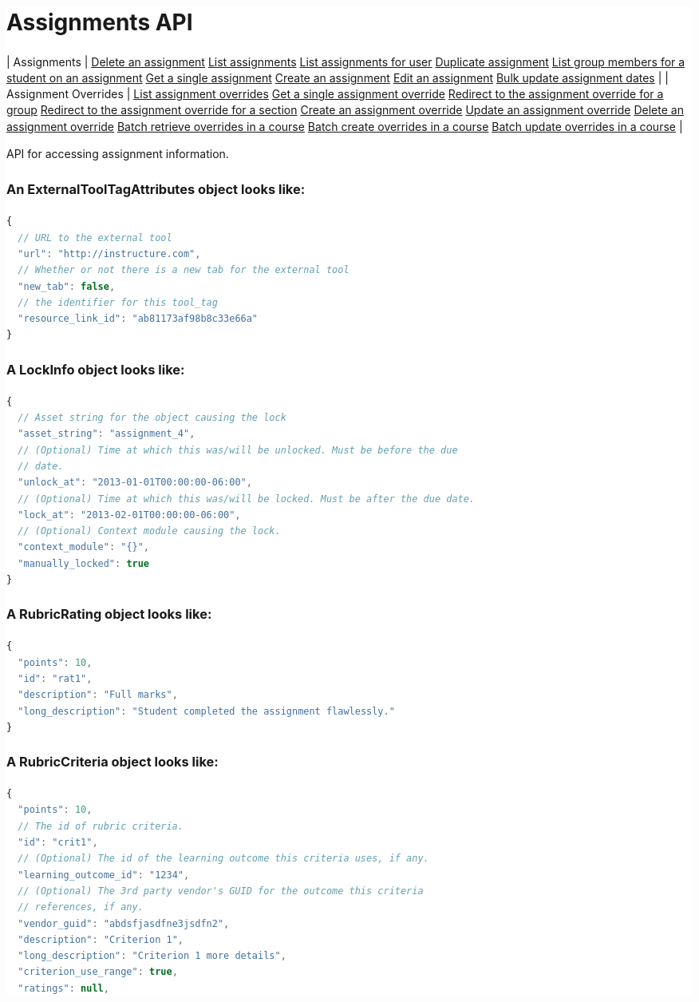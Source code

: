 # Assignments API

| Assignments | [Delete an assignment](https://documentation.instructure.com/doc/api/assignments.html#method.assignments.destroy) [List assignments](https://documentation.instructure.com/doc/api/assignments.html#method.assignments_api.index) [List assignments for user](https://documentation.instructure.com/doc/api/assignments.html#method.assignments_api.user_index) [Duplicate assignment](https://documentation.instructure.com/doc/api/assignments.html#method.assignments_api.duplicate) [List group members for a student on an assignment](https://documentation.instructure.com/doc/api/assignments.html#method.assignments_api.student_group_members) [Get a single assignment](https://documentation.instructure.com/doc/api/assignments.html#method.assignments_api.show) [Create an assignment](https://documentation.instructure.com/doc/api/assignments.html#method.assignments_api.create) [Edit an assignment](https://documentation.instructure.com/doc/api/assignments.html#method.assignments_api.update) [Bulk update assignment dates](https://documentation.instructure.com/doc/api/assignments.html#method.assignments_api.bulk_update) |
| Assignment Overrides | [List assignment overrides](https://documentation.instructure.com/doc/api/assignments.html#method.assignment_overrides.index) [Get a single assignment override](https://documentation.instructure.com/doc/api/assignments.html#method.assignment_overrides.show) [Redirect to the assignment override for a group](https://documentation.instructure.com/doc/api/assignments.html#method.assignment_overrides.group_alias) [Redirect to the assignment override for a section](https://documentation.instructure.com/doc/api/assignments.html#method.assignment_overrides.section_alias) [Create an assignment override](https://documentation.instructure.com/doc/api/assignments.html#method.assignment_overrides.create) [Update an assignment override](https://documentation.instructure.com/doc/api/assignments.html#method.assignment_overrides.update) [Delete an assignment override](https://documentation.instructure.com/doc/api/assignments.html#method.assignment_overrides.destroy) [Batch retrieve overrides in a course](https://documentation.instructure.com/doc/api/assignments.html#method.assignment_overrides.batch_retrieve) [Batch create overrides in a course](https://documentation.instructure.com/doc/api/assignments.html#method.assignment_overrides.batch_create) [Batch update overrides in a course](https://documentation.instructure.com/doc/api/assignments.html#method.assignment_overrides.batch_update) |

API for accessing assignment information.

### An ExternalToolTagAttributes object looks like:

```js
{
  // URL to the external tool
  "url": "http://instructure.com",
  // Whether or not there is a new tab for the external tool
  "new_tab": false,
  // the identifier for this tool_tag
  "resource_link_id": "ab81173af98b8c33e66a"
}
```

### A LockInfo object looks like:

```js
{
  // Asset string for the object causing the lock
  "asset_string": "assignment_4",
  // (Optional) Time at which this was/will be unlocked. Must be before the due
  // date.
  "unlock_at": "2013-01-01T00:00:00-06:00",
  // (Optional) Time at which this was/will be locked. Must be after the due date.
  "lock_at": "2013-02-01T00:00:00-06:00",
  // (Optional) Context module causing the lock.
  "context_module": "{}",
  "manually_locked": true
}
```

### A RubricRating object looks like:

```js
{
  "points": 10,
  "id": "rat1",
  "description": "Full marks",
  "long_description": "Student completed the assignment flawlessly."
}
```

### A RubricCriteria object looks like:

```js
{
  "points": 10,
  // The id of rubric criteria.
  "id": "crit1",
  // (Optional) The id of the learning outcome this criteria uses, if any.
  "learning_outcome_id": "1234",
  // (Optional) The 3rd party vendor's GUID for the outcome this criteria
  // references, if any.
  "vendor_guid": "abdsfjasdfne3jsdfn2",
  "description": "Criterion 1",
  "long_description": "Criterion 1 more details",
  "criterion_use_range": true,
  "ratings": null,
```
